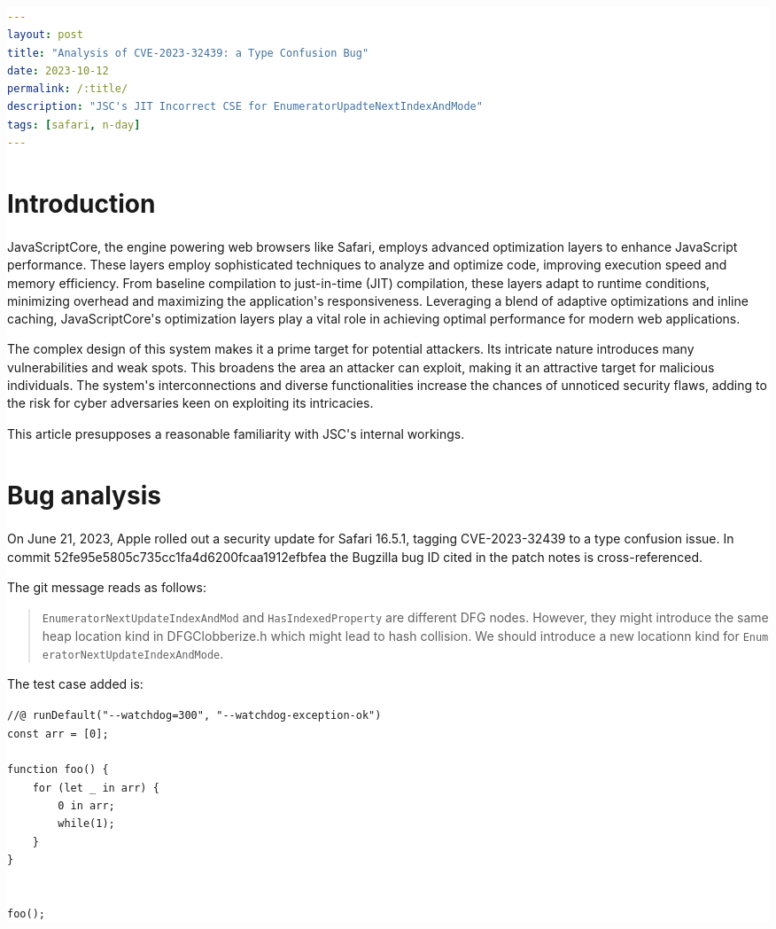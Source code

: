 ```yaml
---
layout: post
title: "Analysis of CVE-2023-32439: a Type Confusion Bug"
date: 2023-10-12
permalink: /:title/
description: "JSC's JIT Incorrect CSE for EnumeratorUpadteNextIndexAndMode"
tags: [safari, n-day]
---
```


<head>
  <link rel="canonical" href="https://www.ai.moda/en/blog/cve-2023-32439" />
</head>

# Introduction

JavaScriptCore, the engine powering web browsers like Safari, employs advanced optimization layers to enhance JavaScript performance. These layers employ sophisticated techniques to analyze and optimize code, improving execution speed and memory efficiency. From baseline compilation to just-in-time (JIT) compilation, these layers adapt to runtime conditions, minimizing overhead and maximizing the application's responsiveness. Leveraging a blend of adaptive optimizations and inline caching, JavaScriptCore's optimization layers play a vital role in achieving optimal performance for modern web applications.

The complex design of this system makes it a prime target for potential attackers. Its intricate nature introduces many vulnerabilities and weak spots. This broadens the area an attacker can exploit, making it an attractive target for malicious individuals. The system's interconnections and diverse functionalities increase the chances of unnoticed security flaws, adding to the risk for cyber adversaries keen on exploiting its intricacies.

This article presupposes a reasonable familiarity with JSC's internal workings.

# Bug analysis

On June 21, 2023, Apple rolled out a security update for Safari 16.5.1, tagging CVE-2023-32439 to a type confusion issue. In commit 52fe95e5805c735cc1fa4d6200fcaa1912efbfea the Bugzilla bug ID cited in the patch notes is cross-referenced.

The git message reads as follows:

> `EnumeratorNextUpdateIndexAndMod` and `HasIndexedProperty` are different DFG nodes. However, they might introduce the same heap location kind in DFGClobberize.h which might lead to hash collision. We should introduce a new locationn kind for `EnumeratorNextUpdateIndexAndMode`.

The test case added is:

```
//@ runDefault("--watchdog=300", "--watchdog-exception-ok")
const arr = [0];

function foo() {
    for (let _ in arr) {
        0 in arr;
        while(1);
    }
}


foo();
```
